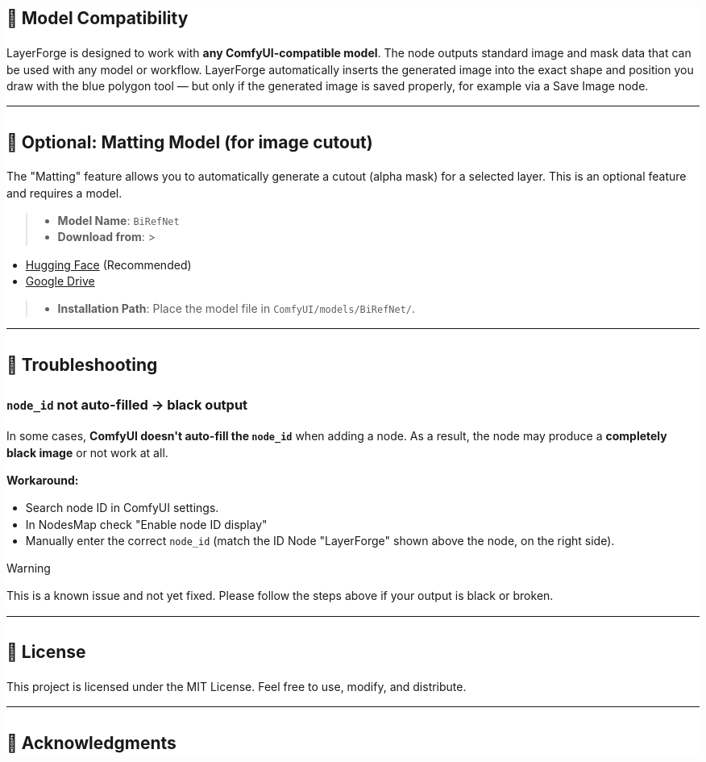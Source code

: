 
## 🤖 Model Compatibility

LayerForge is designed to work with **any ComfyUI-compatible model**. The node outputs standard image and mask data that can be used with any model or workflow. LayerForge automatically inserts the generated image into the exact shape and position you draw with the blue polygon tool — but only if the generated image is saved properly, for example via a Save Image node.

---

## 🧠 Optional: Matting Model (for image cutout)

The "Matting" feature allows you to automatically generate a cutout (alpha mask) for a selected layer. This is an
optional feature and requires a model.

> - **Model Name**: `BiRefNet`
> - **Download from**:
    >
- [Hugging Face](https://huggingface.co/ZhengPeng7/BiRefNet/tree/main) (Recommended)
- [Google Drive](https://drive.google.com/drive/folders/1BCLInCLH89fmTpYoP8Sgs_Eqww28f_wq?usp=sharing)
> - **Installation Path**: Place the model file in `ComfyUI/models/BiRefNet/`.

---

## 🔧 Troubleshooting

### `node_id` not auto-filled → black output

In some cases, **ComfyUI doesn't auto-fill the `node_id`** when adding a node.
As a result, the node may produce a **completely black image** or not work at all.

**Workaround:**

* Search node ID in ComfyUI settings.
* In NodesMap check "Enable node ID display"
* Manually enter the correct `node_id` (match the ID Node "LayerForge" shown above the node, on the right side).

> [!WARNING]  
> This is a known issue and not yet fixed.
> Please follow the steps above if your output is black or broken.

---

## 📜 License

This project is licensed under the MIT License. Feel free to use, modify, and distribute.

---

## 🙏 Acknowledgments
